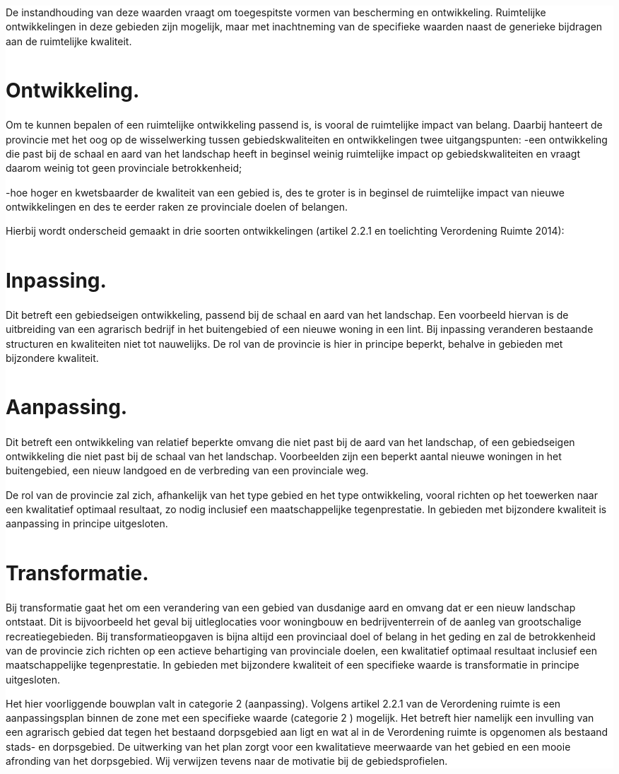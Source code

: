 De instandhouding van deze waarden vraagt om toegespitste vormen van bescherming en ontwikkeling. Ruimtelijke ontwikkelingen in deze gebieden zijn mogelijk, maar met inachtneming van de specifieke waarden naast de generieke bijdragen aan de ruimtelijke kwaliteit.

# **Ontwikkeling.**

Om te kunnen bepalen of een ruimtelijke ontwikkeling passend is, is vooral de ruimtelijke impact van belang. Daarbij hanteert de provincie met het oog op de wisselwerking tussen gebiedskwaliteiten en ontwikkelingen twee uitgangspunten: -een ontwikkeling die past bij de schaal en aard van het landschap heeft in beginsel weinig ruimtelijke impact op gebiedskwaliteiten en vraagt daarom weinig tot geen provinciale betrokkenheid;

-hoe hoger en kwetsbaarder de kwaliteit van een gebied is, des te groter is in beginsel de ruimtelijke impact van nieuwe ontwikkelingen en des te eerder raken ze provinciale doelen of belangen.

Hierbij wordt onderscheid gemaakt in drie soorten ontwikkelingen (artikel 2.2.1 en toelichting Verordening Ruimte 2014):

# Inpassing.

Dit betreft een gebiedseigen ontwikkeling, passend bij de schaal en aard van het landschap. Een voorbeeld hiervan is de uitbreiding van een agrarisch bedrijf in het buitengebied of een nieuwe woning in een lint. Bij inpassing veranderen bestaande structuren en kwaliteiten niet tot nauwelijks. De rol van de provincie is hier in principe beperkt, behalve in gebieden met bijzondere kwaliteit.

# Aanpassing.

Dit betreft een ontwikkeling van relatief beperkte omvang die niet past bij de aard van het landschap, of een gebiedseigen ontwikkeling die niet past bij de schaal van het landschap. Voorbeelden zijn een beperkt aantal nieuwe woningen in het buitengebied, een nieuw landgoed en de verbreding van een provinciale weg.

De rol van de provincie zal zich, afhankelijk van het type gebied en het type ontwikkeling, vooral richten op het toewerken naar een kwalitatief optimaal resultaat, zo nodig inclusief een maatschappelijke tegenprestatie. In gebieden met bijzondere kwaliteit is aanpassing in principe uitgesloten.

# Transformatie.

Bij transformatie gaat het om een verandering van een gebied van dusdanige aard en omvang dat er een nieuw landschap ontstaat. Dit is bijvoorbeeld het geval bij uitleglocaties voor woningbouw en bedrijventerrein of de aanleg van grootschalige recreatiegebieden. Bij transformatieopgaven is bijna altijd een provinciaal doel of belang in het geding en zal de betrokkenheid van de provincie zich richten op een actieve behartiging van provinciale doelen, een kwalitatief optimaal resultaat inclusief een maatschappelijke tegenprestatie. In gebieden met bijzondere kwaliteit of een specifieke waarde is transformatie in principe uitgesloten.

Het hier voorliggende bouwplan valt in categorie 2 (aanpassing). Volgens artikel 2.2.1 van de Verordening ruimte is een aanpassingsplan binnen de zone met een specifieke waarde (categorie 2 ) mogelijk. Het betreft hier namelijk een invulling van een agrarisch gebied dat tegen het bestaand dorpsgebied aan ligt en wat al in de Verordening ruimte is opgenomen als bestaand stads- en dorpsgebied. De uitwerking van het plan zorgt voor een kwalitatieve meerwaarde van het gebied en een mooie afronding van het dorpsgebied. Wij verwijzen tevens naar de motivatie bij de gebiedsprofielen.
